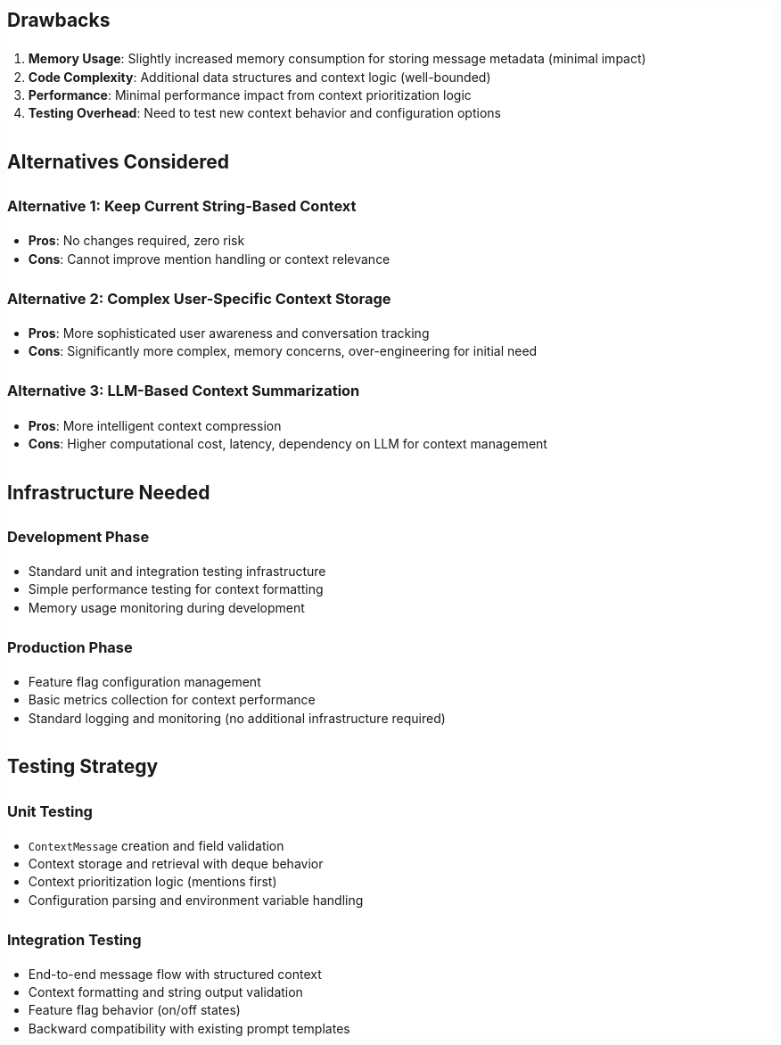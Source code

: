 ## Drawbacks

1. **Memory Usage**: Slightly increased memory consumption for storing message metadata (minimal impact)
2. **Code Complexity**: Additional data structures and context logic (well-bounded)
3. **Performance**: Minimal performance impact from context prioritization logic
4. **Testing Overhead**: Need to test new context behavior and configuration options

## Alternatives Considered

### Alternative 1: Keep Current String-Based Context
- **Pros**: No changes required, zero risk
- **Cons**: Cannot improve mention handling or context relevance

### Alternative 2: Complex User-Specific Context Storage
- **Pros**: More sophisticated user awareness and conversation tracking
- **Cons**: Significantly more complex, memory concerns, over-engineering for initial need

### Alternative 3: LLM-Based Context Summarization
- **Pros**: More intelligent context compression
- **Cons**: Higher computational cost, latency, dependency on LLM for context management

## Infrastructure Needed

### Development Phase
- Standard unit and integration testing infrastructure
- Simple performance testing for context formatting
- Memory usage monitoring during development

### Production Phase
- Feature flag configuration management
- Basic metrics collection for context performance
- Standard logging and monitoring (no additional infrastructure required)

## Testing Strategy

### Unit Testing
- `ContextMessage` creation and field validation
- Context storage and retrieval with deque behavior
- Context prioritization logic (mentions first)
- Configuration parsing and environment variable handling

### Integration Testing
- End-to-end message flow with structured context
- Context formatting and string output validation
- Feature flag behavior (on/off states)
- Backward compatibility with existing prompt templates
